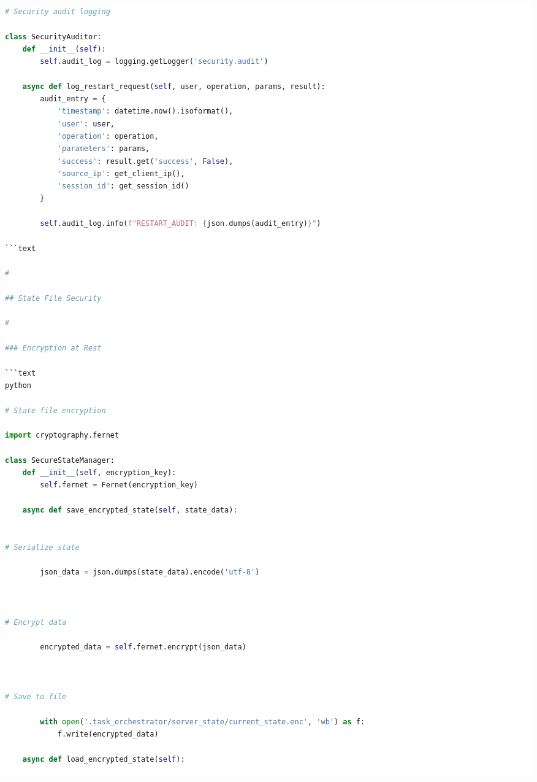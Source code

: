 ```python
# Security audit logging

class SecurityAuditor:
    def __init__(self):
        self.audit_log = logging.getLogger('security.audit')
    
    async def log_restart_request(self, user, operation, params, result):
        audit_entry = {
            'timestamp': datetime.now().isoformat(),
            'user': user,
            'operation': operation,
            'parameters': params,
            'success': result.get('success', False),
            'source_ip': get_client_ip(),
            'session_id': get_session_id()
        }
        
        self.audit_log.info(f"RESTART_AUDIT: {json.dumps(audit_entry)}")

```text

#

## State File Security

#

### Encryption at Rest

```text
python

# State file encryption

import cryptography.fernet

class SecureStateManager:
    def __init__(self, encryption_key):
        self.fernet = Fernet(encryption_key)
    
    async def save_encrypted_state(self, state_data):
        

# Serialize state

        json_data = json.dumps(state_data).encode('utf-8')
        
        

# Encrypt data

        encrypted_data = self.fernet.encrypt(json_data)
        
        

# Save to file

        with open('.task_orchestrator/server_state/current_state.enc', 'wb') as f:
            f.write(encrypted_data)
    
    async def load_encrypted_state(self):
        

```
